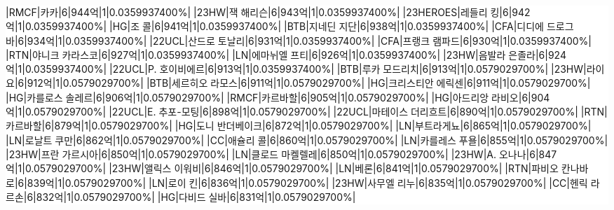 |RMCF|카카|6|944억|1|0.0359937400%|
|23HW|잭 해리슨|6|943억|1|0.0359937400%|
|23HEROES|레들리 킹|6|942억|1|0.0359937400%|
|HG|조 콜|6|941억|1|0.0359937400%|
|BTB|지네딘 지단|6|938억|1|0.0359937400%|
|CFA|디디에 드로그바|6|934억|1|0.0359937400%|
|22UCL|산드로 토날리|6|931억|1|0.0359937400%|
|CFA|프랭크 램파드|6|930억|1|0.0359937400%|
|RTN|야니크 카라스코|6|927억|1|0.0359937400%|
|LN|에마뉘엘 프티|6|926억|1|0.0359937400%|
|23HW|음발라 은졸라|6|924억|1|0.0359937400%|
|22UCL|P. 호이비에르|6|913억|1|0.0359937400%|
|BTB|루카 모드리치|6|913억|1|0.0579029700%|
|23HW|라이요|6|912억|1|0.0579029700%|
|BTB|세르히오 라모스|6|911억|1|0.0579029700%|
|HG|크리스티안 에릭센|6|911억|1|0.0579029700%|
|HG|카를로스 솔레르|6|906억|1|0.0579029700%|
|RMCF|카르바할|6|905억|1|0.0579029700%|
|HG|아드리앙 라비오|6|904억|1|0.0579029700%|
|22UCL|E. 추포-모팅|6|898억|1|0.0579029700%|
|22UCL|마테이스 더리흐트|6|890억|1|0.0579029700%|
|RTN|카르바할|6|879억|1|0.0579029700%|
|HG|도니 반더베이크|6|872억|1|0.0579029700%|
|LN|부트라게뇨|6|865억|1|0.0579029700%|
|LN|로날트 쿠만|6|862억|1|0.0579029700%|
|CC|애슐리 콜|6|860억|1|0.0579029700%|
|LN|카를레스 푸욜|6|855억|1|0.0579029700%|
|23HW|프란 가르시아|6|850억|1|0.0579029700%|
|LN|클로드 마켈렐레|6|850억|1|0.0579029700%|
|23HW|A. 오나나|6|847억|1|0.0579029700%|
|23HW|앨릭스 이워비|6|846억|1|0.0579029700%|
|LN|베론|6|841억|1|0.0579029700%|
|RTN|파비오 칸나바로|6|839억|1|0.0579029700%|
|LN|로이 킨|6|836억|1|0.0579029700%|
|23HW|사무엘 리누|6|835억|1|0.0579029700%|
|CC|헨릭 라르손|6|832억|1|0.0579029700%|
|HG|다비드 실바|6|831억|1|0.0579029700%|